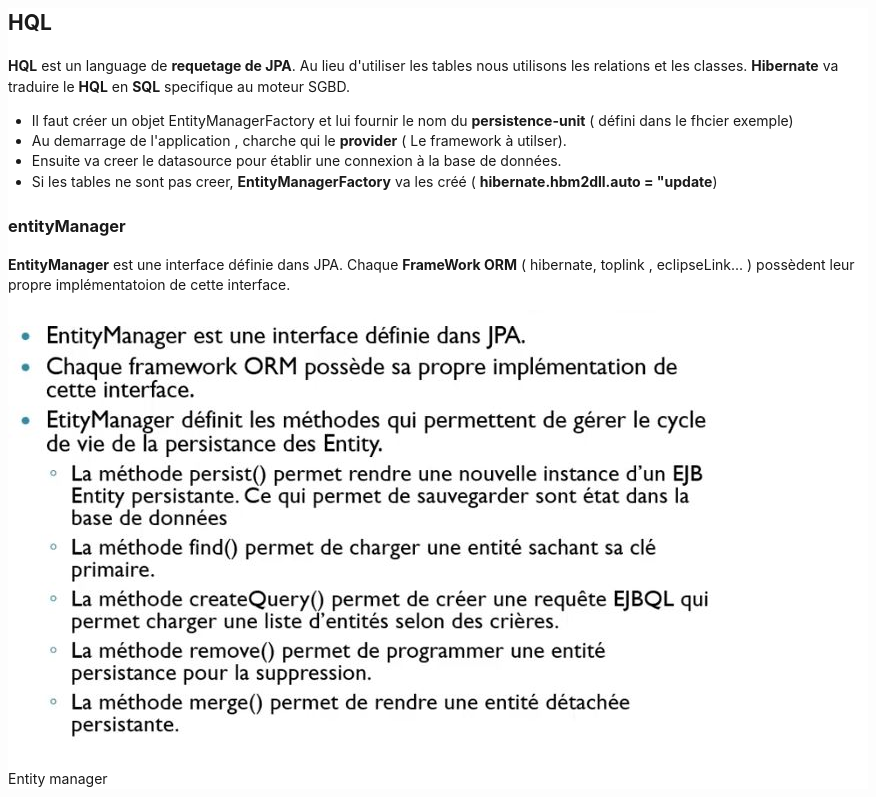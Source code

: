 

## HQL

**HQL** est un language de **requetage de JPA**. Au lieu d'utiliser les tables nous utilisons les relations et les classes. **Hibernate** va traduire le **HQL** en **SQL** specifique au moteur SGBD. 

- Il faut créer un objet EntityManagerFactory et lui fournir le nom du **persistence-unit** ( défini dans le fhcier exemple)
- Au demarrage de l'application , charche qui le **provider** ( Le framework à utilser).
- Ensuite va creer le datasource pour établir une connexion à la base de données.
- Si les tables ne sont pas creer, **EntityManagerFactory** va les créé ( **hibernate.hbm2dll.auto = "update**)

### entityManager


**EntityManager** est une interface définie dans JPA.
Chaque **FrameWork ORM** ( hibernate, toplink , eclipseLink... ) possèdent leur propre implémentatoion de cette interface.

![entityManager](doc/images/server/entityManager.jpg)


Entity manager
